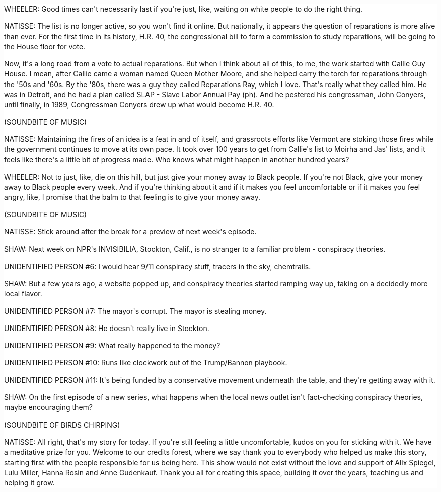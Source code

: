 WHEELER: Good times can't necessarily last if you're just, like, waiting on white people to do the right thing.

NATISSE: The list is no longer active, so you won't find it online. But nationally, it appears the question of reparations is more alive than ever. For the first time in its history, H.R. 40, the congressional bill to form a commission to study reparations, will be going to the House floor for vote.

Now, it's a long road from a vote to actual reparations. But when I think about all of this, to me, the work started with Callie Guy House. I mean, after Callie came a woman named Queen Mother Moore, and she helped carry the torch for reparations through the '50s and '60s. By the '80s, there was a guy they called Reparations Ray, which I love. That's really what they called him. He was in Detroit, and he had a plan called SLAP - Slave Labor Annual Pay (ph). And he pestered his congressman, John Conyers, until finally, in 1989, Congressman Conyers drew up what would become H.R. 40.

(SOUNDBITE OF MUSIC)

NATISSE: Maintaining the fires of an idea is a feat in and of itself, and grassroots efforts like Vermont are stoking those fires while the government continues to move at its own pace. It took over 100 years to get from Callie's list to Moirha and Jas' lists, and it feels like there's a little bit of progress made. Who knows what might happen in another hundred years?

WHEELER: Not to just, like, die on this hill, but just give your money away to Black people. If you're not Black, give your money away to Black people every week. And if you're thinking about it and if it makes you feel uncomfortable or if it makes you feel angry, like, I promise that the balm to that feeling is to give your money away.

(SOUNDBITE OF MUSIC)

NATISSE: Stick around after the break for a preview of next week's episode.

SHAW: Next week on NPR's INVISIBILIA, Stockton, Calif., is no stranger to a familiar problem - conspiracy theories.

UNIDENTIFIED PERSON #6: I would hear 9/11 conspiracy stuff, tracers in the sky, chemtrails.

SHAW: But a few years ago, a website popped up, and conspiracy theories started ramping way up, taking on a decidedly more local flavor.

UNIDENTIFIED PERSON #7: The mayor's corrupt. The mayor is stealing money.

UNIDENTIFIED PERSON #8: He doesn't really live in Stockton.

UNIDENTIFIED PERSON #9: What really happened to the money?

UNIDENTIFIED PERSON #10: Runs like clockwork out of the Trump/Bannon playbook.

UNIDENTIFIED PERSON #11: It's being funded by a conservative movement underneath the table, and they're getting away with it.

SHAW: On the first episode of a new series, what happens when the local news outlet isn't fact-checking conspiracy theories, maybe encouraging them?

(SOUNDBITE OF BIRDS CHIRPING)

NATISSE: All right, that's my story for today. If you're still feeling a little uncomfortable, kudos on you for sticking with it. We have a meditative prize for you. Welcome to our credits forest, where we say thank you to everybody who helped us make this story, starting first with the people responsible for us being here. This show would not exist without the love and support of Alix Spiegel, Lulu Miller, Hanna Rosin and Anne Gudenkauf. Thank you all for creating this space, building it over the years, teaching us and helping it grow.
